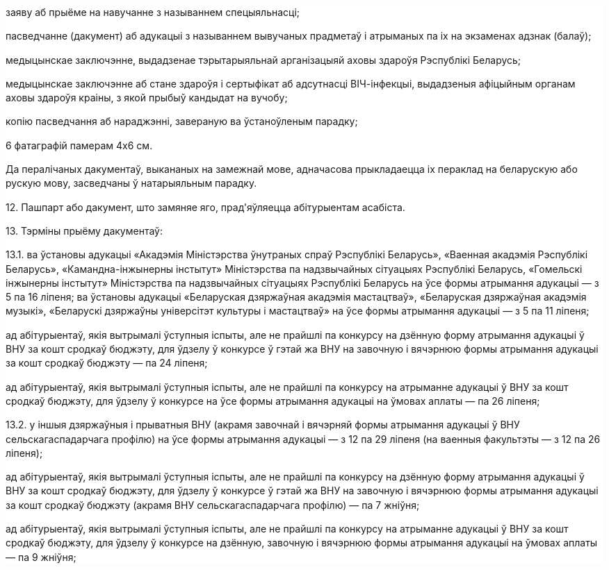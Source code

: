 заяву аб прыёме на навучанне з называннем спецыяльнасці;

пасведчанне (дакумент) аб адукацыі з называннем вывучаных прадметаў і
атрыманых па іх на экзаменах адзнак (балаў);

медыцынскае заключэнне, выдадзенае тэрытарыяльнай арганізацыяй аховы
здароўя Рэспублікі Беларусь;

медыцынскае заключэнне аб стане здароўя і сертыфікат аб адсутнасці
ВIЧ-інфекцыі, выдадзеныя афіцыйным органам аховы здароўя краіны, з
якой прыбыў кандыдат на вучобу;

копію пасведчання аб нараджэнні, завераную ва ўстаноўленым парадку;

6 фатаграфій памерам 4х6 см.

Да пералічаных дакументаў, выкананых на замежнай мове, адначасова
прыкладаецца іх пераклад на беларускую або рускую мову,
засведчаны ў натарыяльным парадку.

12\. Пашпарт або дакумент, што замяняе яго, прад'яўляецца абітурыентам
асабіста.

13\. Тэрміны прыёму дакументаў:

13.1. ва ўстановы адукацыі «Акадэмія Міністэрства ўнутраных спраў
Рэспублікі Беларусь», «Ваенная акадэмія Рэспублікі Беларусь»,
«Камандна-інжынерны інстытут» Міністэрства па надзвычайных сітуацыях
Рэспублікі Беларусь, «Гомельскі інжынерны інстытут» Міністэрства па
надзвычайных сітуацыях Рэспублікі Беларусь на ўсе формы атрымання
адукацыі — з 5 па 16 ліпеня; ва ўстановы адукацыі «Беларуская
дзяржаўная акадэмія мастацтваў», «Беларуская дзяржаўная
акадэмія музыкі», «Беларускі дзяржаўны універсітэт культуры і
мастацтваў» на ўсе формы атрымання адукацыі — з 5 па 11 ліпеня;

ад абітурыентаў, якія вытрымалі ўступныя іспыты, але не прайшлі па
конкурсу на дзённую форму атрымання адукацыі ў ВНУ за кошт сродкаў
бюджэту, для ўдзелу ў конкурсе ў гэтай жа ВНУ на завочную і вячэрнюю
формы атрымання адукацыі за кошт сродкаў бюджэту — па 24 ліпеня;

ад абітурыентаў, якія вытрымалі ўступныя іспыты, але не прайшлі па
конкурсу на атрыманне адукацыі ў ВНУ за кошт сродкаў бюджэту, для
ўдзелу ў конкурсе на ўсе формы атрымання адукацыі на ўмовах аплаты — па
26 ліпеня;

13.2. у іншыя дзяржаўныя і прыватныя ВНУ (акрамя завочнай і вячэрняй
формы атрымання адукацыі ў ВНУ сельскагаспадарчага профілю) на ўсе
формы атрымання адукацыі — з 12 па 29 ліпеня (на ваенныя факультэты —
з 12 па 26 ліпеня);

ад абітурыентаў, якія вытрымалі ўступныя іспыты, але не прайшлі па
конкурсу на дзённую форму атрымання адукацыі ў ВНУ за кошт сродкаў
бюджэту, для ўдзелу ў конкурсе ў гэтай жа ВНУ на завочную і вячэрнюю
формы атрымання адукацыі за кошт сродкаў бюджэту (акрамя ВНУ
сельскагаспадарчага профілю) — па 7 жніўня;

ад абітурыентаў, якія вытрымалі ўступныя іспыты, але не прайшлі па
конкурсу на атрыманне адукацыі ў ВНУ за кошт сродкаў бюджэту, для
ўдзелу ў конкурсе на дзённую, завочную і вячэрнюю формы атрымання
адукацыі на ўмовах аплаты — па 9 жніўня;
